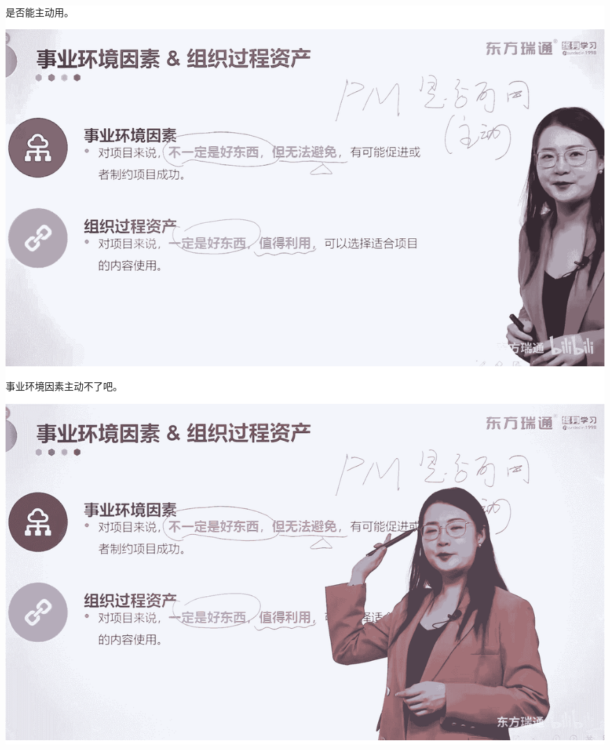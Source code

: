 是否能主动用。

![](img/026757eb495d86bb03598f946d9698c8_108.png)

事业环境因素主动不了吧。

![](img/026757eb495d86bb03598f946d9698c8_110.png)
